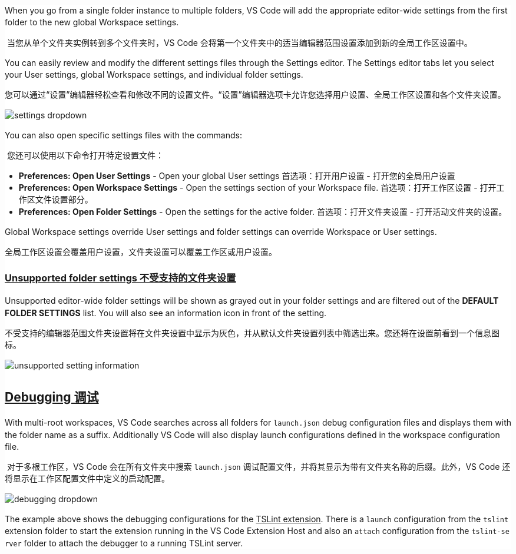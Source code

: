 When you go from a single folder instance to multiple folders, VS Code will add the appropriate editor-wide settings from the first folder to the new global Workspace settings.

​​	当您从单个文件夹实例转到多个文件夹时，VS Code 会将第一个文件夹中的适当编辑器范围设置添加到新的全局工作区设置中。

You can easily review and modify the different settings files through the Settings editor. The Settings editor tabs let you select your User settings, global Workspace settings, and individual folder settings.

​​	您可以通过“设置”编辑器轻松查看和修改不同的设置文件。“设置”编辑器选项卡允许您选择用户设置、全局工作区设置和各个文件夹设置。

![settings dropdown](https://code.visualstudio.com/assets/docs/editor/multi-root-workspaces/settings-dropdown.png)

You can also open specific settings files with the commands:

​​	您还可以使用以下命令打开特定设置文件：

- **Preferences: Open User Settings** - Open your global User settings
  首选项：打开用户设置 - 打开您的全局用户设置
- **Preferences: Open Workspace Settings** - Open the settings section of your Workspace file.
  首选项：打开工作区设置 - 打开工作区文件设置部分。
- **Preferences: Open Folder Settings** - Open the settings for the active folder.
  首选项：打开文件夹设置 - 打开活动文件夹的设置。

Global Workspace settings override User settings and folder settings can override Workspace or User settings.

​​	全局工作区设置会覆盖用户设置，文件夹设置可以覆盖工作区或用户设置。

### [Unsupported folder settings 不受支持的文件夹设置](https://code.visualstudio.com/docs/editor/multi-root-workspaces#_unsupported-folder-settings)

Unsupported editor-wide folder settings will be shown as grayed out in your folder settings and are filtered out of the **DEFAULT FOLDER SETTINGS** list. You will also see an information icon in front of the setting.

​​	不受支持的编辑器范围文件夹设置将在文件夹设置中显示为灰色，并从默认文件夹设置列表中筛选出来。您还将在设置前看到一个信息图标。

![unsupported setting information](https://code.visualstudio.com/assets/docs/editor/multi-root-workspaces/unsupported-setting-info.png)

## [Debugging 调试](https://code.visualstudio.com/docs/editor/multi-root-workspaces#_debugging)

With multi-root workspaces, VS Code searches across all folders for `launch.json` debug configuration files and displays them with the folder name as a suffix. Additionally VS Code will also display launch configurations defined in the workspace configuration file.

​​	对于多根工作区，VS Code 会在所有文件夹中搜索 `launch.json` 调试配置文件，并将其显示为带有文件夹名称的后缀。此外，VS Code 还将显示在工作区配置文件中定义的启动配置。

![debugging dropdown](https://code.visualstudio.com/assets/docs/editor/multi-root-workspaces/debugging-dropdown.png)

The example above shows the debugging configurations for the [TSLint extension](https://marketplace.visualstudio.com/items?itemName=eg2.tslint). There is a `launch` configuration from the `tslint` extension folder to start the extension running in the VS Code Extension Host and also an `attach` configuration from the `tslint-server` folder to attach the debugger to a running TSLint server.
